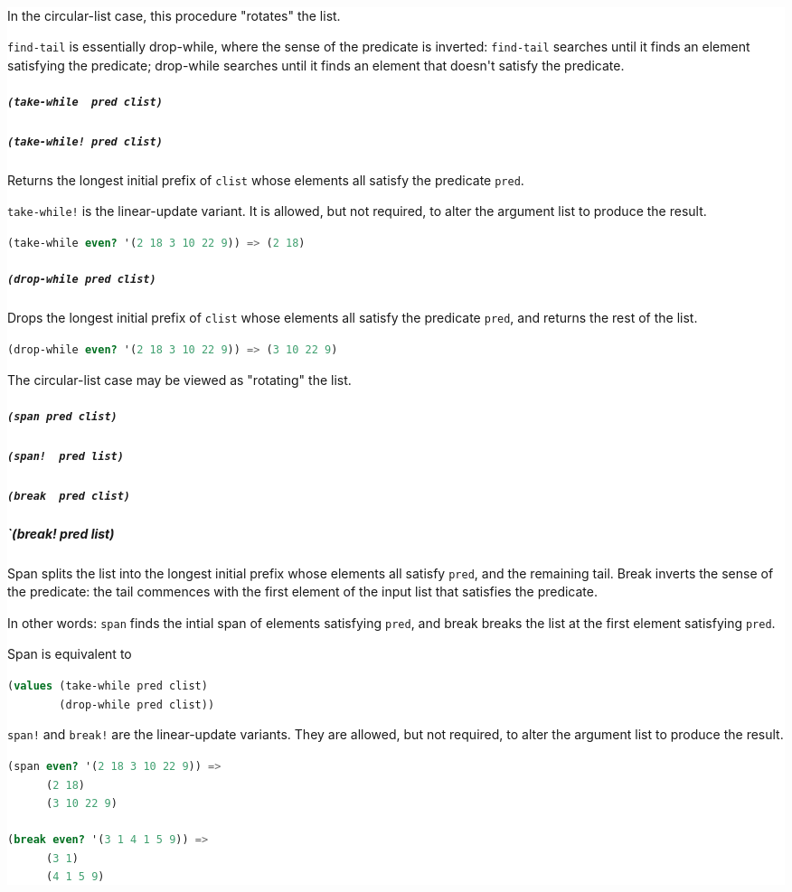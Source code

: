 In the circular-list case, this procedure "rotates" the list.

`find-tail` is essentially drop-while, where the sense of the
predicate is inverted: `find-tail` searches until it finds an element
satisfying the predicate; drop-while searches until it finds an
element that doesn't satisfy the predicate.

##### `(take-while  pred clist)`

##### `(take-while! pred clist)`

Returns the longest initial prefix of `clist` whose elements all
satisfy the predicate `pred`.

`take-while!` is the linear-update variant. It is allowed, but not
required, to alter the argument list to produce the result.

```scheme
(take-while even? '(2 18 3 10 22 9)) => (2 18)
```

##### `(drop-while pred clist)`

Drops the longest initial prefix of `clist` whose elements all satisfy
the predicate `pred`, and returns the rest of the list.

```scheme
(drop-while even? '(2 18 3 10 22 9)) => (3 10 22 9)
```

The circular-list case may be viewed as "rotating" the list.

##### `(span pred clist)`
##### `(span!  pred list)`
##### `(break  pred clist)`
##### `(break! pred list)

Span splits the list into the longest initial prefix whose elements
all satisfy `pred`, and the remaining tail. Break inverts the sense of
the predicate: the tail commences with the first element of the input
list that satisfies the predicate.

In other words: `span` finds the intial span of elements satisfying
`pred`, and break breaks the list at the first element satisfying `pred`.

Span is equivalent to

```scheme
(values (take-while pred clist)
        (drop-while pred clist))
```

`span!` and `break!` are the linear-update variants. They are allowed,
but not required, to alter the argument list to produce the result.

```scheme
(span even? '(2 18 3 10 22 9)) =>
      (2 18)
      (3 10 22 9)

(break even? '(3 1 4 1 5 9)) =>
      (3 1)
      (4 1 5 9)
```

